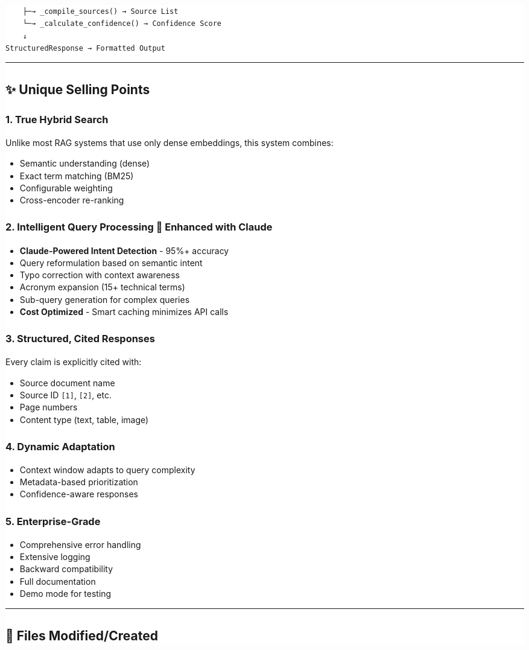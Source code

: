 ```
    ├─→ _compile_sources() → Source List
    └─→ _calculate_confidence() → Confidence Score
    ↓
StructuredResponse → Formatted Output
```

---

## ✨ Unique Selling Points

### 1. **True Hybrid Search**
Unlike most RAG systems that use only dense embeddings, this system combines:
- Semantic understanding (dense)
- Exact term matching (BM25)
- Configurable weighting
- Cross-encoder re-ranking

### 2. **Intelligent Query Processing** 🎯 Enhanced with Claude
- **Claude-Powered Intent Detection** - 95%+ accuracy
- Query reformulation based on semantic intent
- Typo correction with context awareness
- Acronym expansion (15+ technical terms)
- Sub-query generation for complex queries
- **Cost Optimized** - Smart caching minimizes API calls

### 3. **Structured, Cited Responses**
Every claim is explicitly cited with:
- Source document name
- Source ID `[1]`, `[2]`, etc.
- Page numbers
- Content type (text, table, image)

### 4. **Dynamic Adaptation**
- Context window adapts to query complexity
- Metadata-based prioritization
- Confidence-aware responses

### 5. **Enterprise-Grade**
- Comprehensive error handling
- Extensive logging
- Backward compatibility
- Full documentation
- Demo mode for testing

---

## 📝 Files Modified/Created
